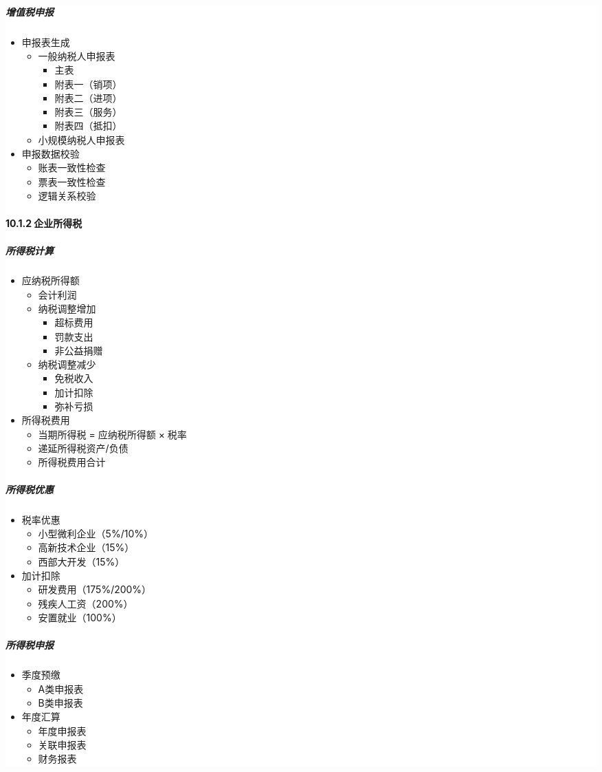 ##### 增值税申报

- 申报表生成
  - 一般纳税人申报表
    - 主表
    - 附表一（销项）
    - 附表二（进项）
    - 附表三（服务）
    - 附表四（抵扣）
  - 小规模纳税人申报表
- 申报数据校验
  - 账表一致性检查
  - 票表一致性检查
  - 逻辑关系校验

#### 10.1.2 企业所得税

##### 所得税计算

- 应纳税所得额
  - 会计利润
  - 纳税调整增加
    - 超标费用
    - 罚款支出
    - 非公益捐赠
  - 纳税调整减少
    - 免税收入
    - 加计扣除
    - 弥补亏损
- 所得税费用
  - 当期所得税 = 应纳税所得额 × 税率
  - 递延所得税资产/负债
  - 所得税费用合计

##### 所得税优惠

- 税率优惠
  - 小型微利企业（5%/10%）
  - 高新技术企业（15%）
  - 西部大开发（15%）
- 加计扣除
  - 研发费用（175%/200%）
  - 残疾人工资（200%）
  - 安置就业（100%）

##### 所得税申报

- 季度预缴
  - A类申报表
  - B类申报表
- 年度汇算
  - 年度申报表
  - 关联申报表
  - 财务报表
